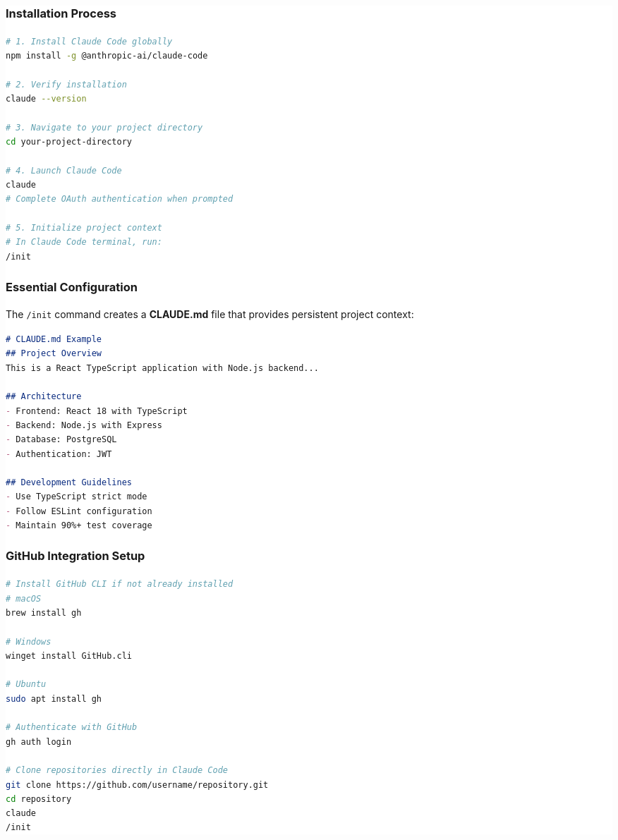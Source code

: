 ### Installation Process

```bash
# 1. Install Claude Code globally
npm install -g @anthropic-ai/claude-code

# 2. Verify installation
claude --version

# 3. Navigate to your project directory
cd your-project-directory

# 4. Launch Claude Code
claude
# Complete OAuth authentication when prompted

# 5. Initialize project context
# In Claude Code terminal, run:
/init
```

### Essential Configuration

The `/init` command creates a **CLAUDE.md** file that provides persistent project context:

```markdown
# CLAUDE.md Example
## Project Overview
This is a React TypeScript application with Node.js backend...

## Architecture
- Frontend: React 18 with TypeScript
- Backend: Node.js with Express
- Database: PostgreSQL
- Authentication: JWT

## Development Guidelines
- Use TypeScript strict mode
- Follow ESLint configuration
- Maintain 90%+ test coverage
```

### GitHub Integration Setup

```bash
# Install GitHub CLI if not already installed
# macOS
brew install gh

# Windows
winget install GitHub.cli

# Ubuntu
sudo apt install gh

# Authenticate with GitHub
gh auth login

# Clone repositories directly in Claude Code
git clone https://github.com/username/repository.git
cd repository
claude
/init
```
